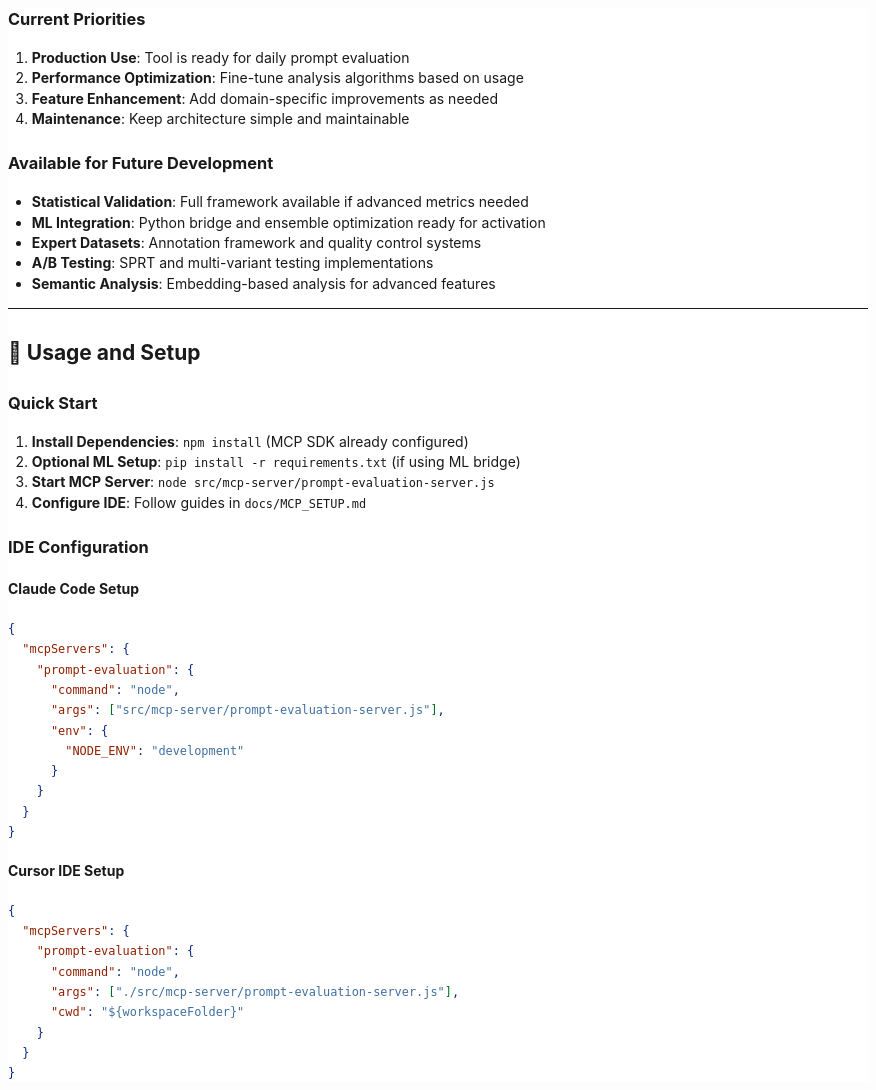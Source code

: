 ### **Current Priorities**
1. **Production Use**: Tool is ready for daily prompt evaluation
2. **Performance Optimization**: Fine-tune analysis algorithms based on usage
3. **Feature Enhancement**: Add domain-specific improvements as needed
4. **Maintenance**: Keep architecture simple and maintainable

### **Available for Future Development**
- **Statistical Validation**: Full framework available if advanced metrics needed
- **ML Integration**: Python bridge and ensemble optimization ready for activation
- **Expert Datasets**: Annotation framework and quality control systems
- **A/B Testing**: SPRT and multi-variant testing implementations
- **Semantic Analysis**: Embedding-based analysis for advanced features

---

## 🔄 **Usage and Setup**

### **Quick Start**
1. **Install Dependencies**: `npm install` (MCP SDK already configured)
2. **Optional ML Setup**: `pip install -r requirements.txt` (if using ML bridge)
3. **Start MCP Server**: `node src/mcp-server/prompt-evaluation-server.js`
4. **Configure IDE**: Follow guides in `docs/MCP_SETUP.md`

### **IDE Configuration**

#### **Claude Code Setup**
```json
{
  "mcpServers": {
    "prompt-evaluation": {
      "command": "node",
      "args": ["src/mcp-server/prompt-evaluation-server.js"],
      "env": {
        "NODE_ENV": "development"
      }
    }
  }
}
```

#### **Cursor IDE Setup**
```json
{
  "mcpServers": {
    "prompt-evaluation": {
      "command": "node",
      "args": ["./src/mcp-server/prompt-evaluation-server.js"],
      "cwd": "${workspaceFolder}"
    }
  }
}
```
